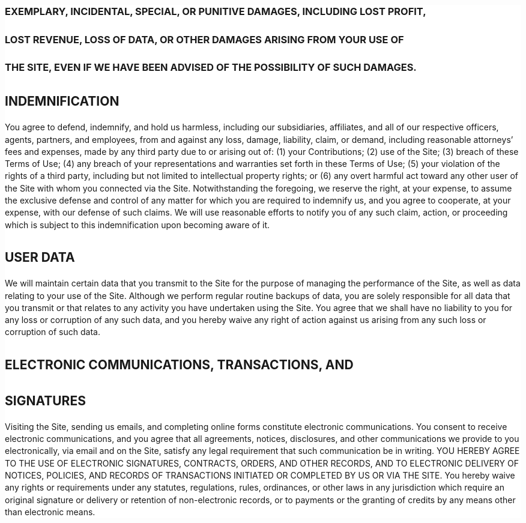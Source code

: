 ### EXEMPLARY, INCIDENTAL, SPECIAL, OR PUNITIVE DAMAGES, INCLUDING LOST PROFIT,

### LOST REVENUE, LOSS OF DATA, OR OTHER DAMAGES ARISING FROM YOUR USE OF

### THE SITE, EVEN IF WE HAVE BEEN ADVISED OF THE POSSIBILITY OF SUCH DAMAGES.

## INDEMNIFICATION

You agree to defend, indemnify, and hold us harmless, including our subsidiaries, affiliates, and
all of our respective officers, agents, partners, and employees, from and against any loss,
damage, liability, claim, or demand, including reasonable attorneys’ fees and expenses, made
by any third party due to or arising out of: (1) your Contributions; (2) use of the Site; (3) breach
of these Terms of Use; (4) any breach of your representations and warranties set forth in these
Terms of Use; (5) your violation of the rights of a third party, including but not limited to
intellectual property rights; or (6) any overt harmful act toward any other user of the Site with
whom you connected via the Site. Notwithstanding the foregoing, we reserve the right, at your
expense, to assume the exclusive defense and control of any matter for which you are required
to indemnify us, and you agree to cooperate, at your expense, with our defense of such claims.
We will use reasonable efforts to notify you of any such claim, action, or proceeding which is
subject to this indemnification upon becoming aware of it.

## USER DATA

We will maintain certain data that you transmit to the Site for the purpose of managing the
performance of the Site, as well as data relating to your use of the Site. Although we perform
regular routine backups of data, you are solely responsible for all data that you transmit or that
relates to any activity you have undertaken using the Site. You agree that we shall have no
liability to you for any loss or corruption of any such data, and you hereby waive any right of
action against us arising from any such loss or corruption of such data.

## ELECTRONIC COMMUNICATIONS, TRANSACTIONS, AND

## SIGNATURES

Visiting the Site, sending us emails, and completing online forms constitute electronic
communications. You consent to receive electronic communications, and you agree that all
agreements, notices, disclosures, and other communications we provide to you electronically,
via email and on the Site, satisfy any legal requirement that such communication be in writing.
YOU HEREBY AGREE TO THE USE OF ELECTRONIC SIGNATURES, CONTRACTS,
ORDERS, AND OTHER RECORDS, AND TO ELECTRONIC DELIVERY OF NOTICES,
POLICIES, AND RECORDS OF TRANSACTIONS INITIATED OR COMPLETED BY US OR
VIA THE SITE. You hereby waive any rights or requirements under any statutes, regulations,
rules, ordinances, or other laws in any jurisdiction which require an original signature or delivery
or retention of non-electronic records, or to payments or the granting of credits by any means
other than electronic means.
